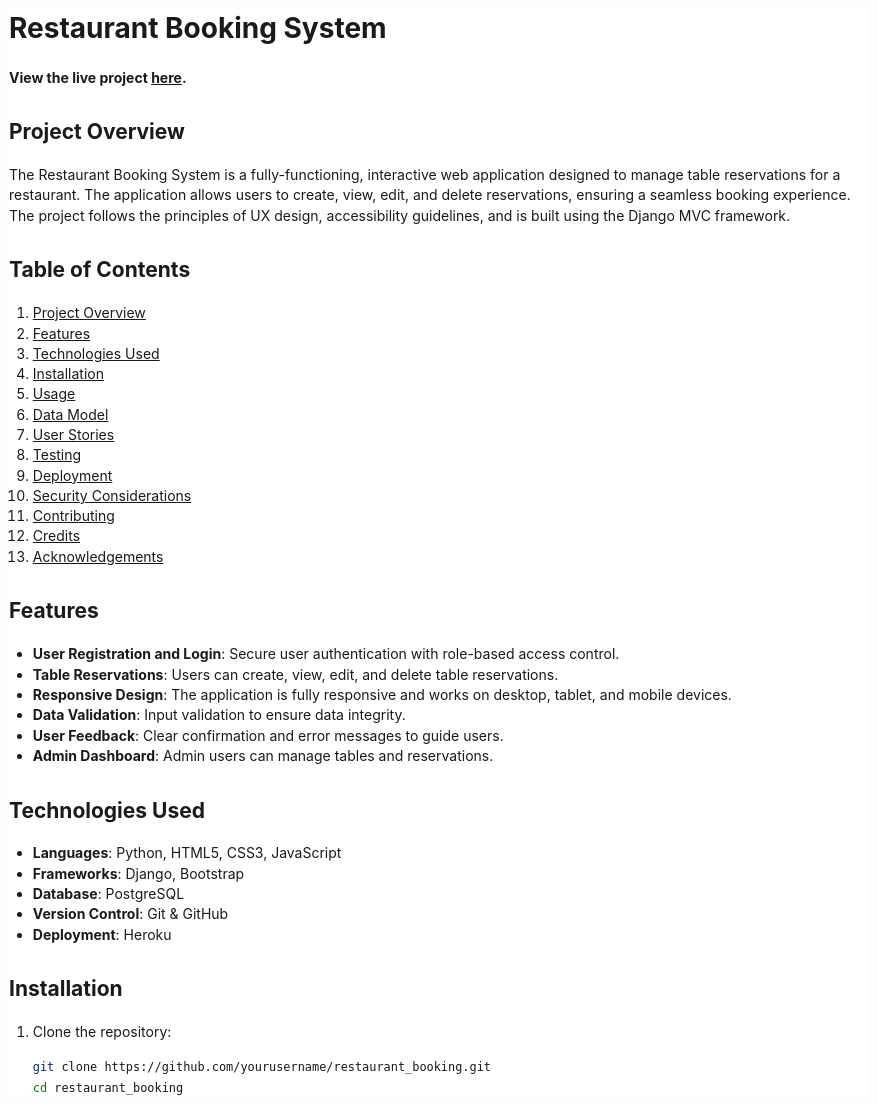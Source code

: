# Restaurant Booking System

**View the live project [here](https://restaurant-booking1-e41bd380dfd7.herokuapp.com/).**

## Project Overview

The Restaurant Booking System is a fully-functioning, interactive web application designed to manage table reservations for a restaurant. The application allows users to create, view, edit, and delete reservations, ensuring a seamless booking experience. The project follows the principles of UX design, accessibility guidelines, and is built using the Django MVC framework.

## Table of Contents

1. [Project Overview](#project-overview)
2. [Features](#features)
3. [Technologies Used](#technologies-used)
4. [Installation](#installation)
5. [Usage](#usage)
6. [Data Model](#data-model)
7. [User Stories](#user-stories)
8. [Testing](#testing)
9. [Deployment](#deployment)
10. [Security Considerations](#security-considerations)
11. [Contributing](#contributing)
10. [Credits](#credits)
11. [Acknowledgements](#acknowledgements)

## Features

- **User Registration and Login**: Secure user authentication with role-based access control.
- **Table Reservations**: Users can create, view, edit, and delete table reservations.
- **Responsive Design**: The application is fully responsive and works on desktop, tablet, and mobile devices.
- **Data Validation**: Input validation to ensure data integrity.
- **User Feedback**: Clear confirmation and error messages to guide users.
- **Admin Dashboard**: Admin users can manage tables and reservations.
## Technologies Used

- **Languages**: Python, HTML5, CSS3, JavaScript
- **Frameworks**: Django, Bootstrap
- **Database**: PostgreSQL
- **Version Control**: Git & GitHub
- **Deployment**: Heroku

## Installation

1. Clone the repository:
    ```bash
    git clone https://github.com/yourusername/restaurant_booking.git
    cd restaurant_booking
    ```
